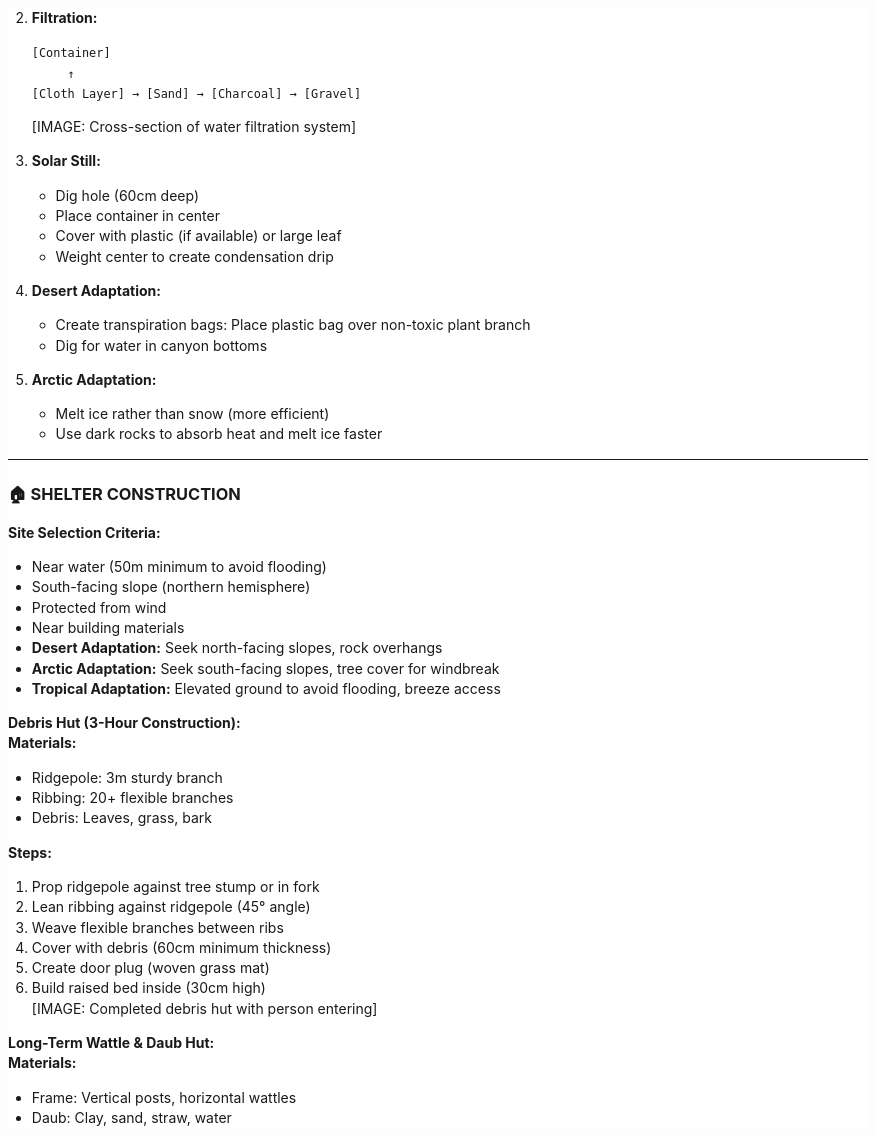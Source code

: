 2. **Filtration:**  
   ```plaintext
   [Container]  
        ↑  
   [Cloth Layer] → [Sand] → [Charcoal] → [Gravel]
   ```  
   [IMAGE: Cross-section of water filtration system]  

3. **Solar Still:**  
   - Dig hole (60cm deep)  
   - Place container in center  
   - Cover with plastic (if available) or large leaf  
   - Weight center to create condensation drip  

4. **Desert Adaptation:**  
   - Create transpiration bags: Place plastic bag over non-toxic plant branch  
   - Dig for water in canyon bottoms  

5. **Arctic Adaptation:**  
   - Melt ice rather than snow (more efficient)  
   - Use dark rocks to absorb heat and melt ice faster  

---

### 🏠 SHELTER CONSTRUCTION  

**Site Selection Criteria:**  
- Near water (50m minimum to avoid flooding)  
- South-facing slope (northern hemisphere)  
- Protected from wind  
- Near building materials  
- **Desert Adaptation:** Seek north-facing slopes, rock overhangs  
- **Arctic Adaptation:** Seek south-facing slopes, tree cover for windbreak  
- **Tropical Adaptation:** Elevated ground to avoid flooding, breeze access  

**Debris Hut (3-Hour Construction):**  
**Materials:**  
- Ridgepole: 3m sturdy branch  
- Ribbing: 20+ flexible branches  
- Debris: Leaves, grass, bark  

**Steps:**  
1. Prop ridgepole against tree stump or in fork  
2. Lean ribbing against ridgepole (45° angle)  
3. Weave flexible branches between ribs  
4. Cover with debris (60cm minimum thickness)  
5. Create door plug (woven grass mat)  
6. Build raised bed inside (30cm high)  
[IMAGE: Completed debris hut with person entering]  

**Long-Term Wattle & Daub Hut:**  
**Materials:**  
- Frame: Vertical posts, horizontal wattles  
- Daub: Clay, sand, straw, water  
